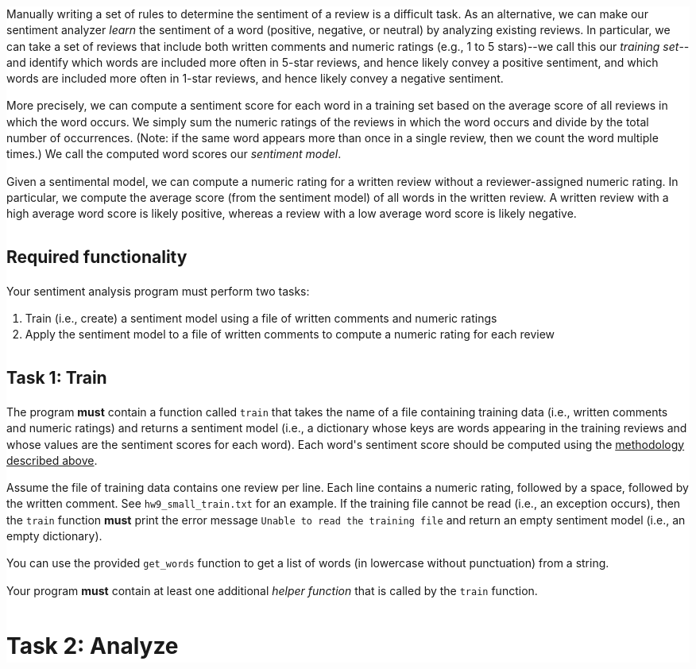 Manually writing a set of rules to determine the sentiment of a review is a
difficult task. As an alternative, we can make our sentiment analyzer _learn_
the sentiment of a word (positive, negative, or neutral) by analyzing existing
reviews. In particular, we can take a set of reviews that include both written
comments and numeric ratings (e.g., 1 to 5 stars)--we call this our _training
set_--and identify which words are included more often in 5-star reviews, and
hence likely convey a positive sentiment, and which words are included more
often in 1-star reviews, and hence likely convey a negative sentiment. 

More precisely, we can compute a sentiment score for each word in a training
set based on the average score of all reviews in which the word occurs. We
simply sum the numeric ratings of the reviews in which the word occurs and
divide by the total number of occurrences. (Note: if the same word appears more
than once in a single review, then we count the word multiple times.) We call
the computed word scores our _sentiment model_.

Given a sentimental model, we can compute a numeric rating for a written
review without a reviewer-assigned numeric rating. In particular, we compute
the average score (from the sentiment model) of all words in the written
review. A written review with a high average word score is likely positive,
whereas a review with a low average word score is likely negative.

## Required functionality

Your sentiment analysis program must perform two tasks:
1. Train (i.e., create) a sentiment model using a file of written comments and
numeric ratings 
2. Apply the sentiment model to a file of written comments to compute a
numeric rating for each review

## Task 1: Train

The program **must** contain a function called `train` that takes the name of a
file containing training data (i.e., written comments and numeric ratings) and
returns a sentiment model (i.e., a dictionary whose keys are words appearing
in the training reviews and whose values are the sentiment scores for
each word). Each word's sentiment score should be computed using the
[methodology described above](#background-sentiment-analys).

Assume the file of training data contains one review per line. Each line
contains a numeric rating, followed by a space, followed by the written
comment. See `hw9_small_train.txt` for an example. If the training file
cannot be read (i.e., an exception occurs), then the `train` function **must**
print the error message `Unable to read the training file` and  return an
empty sentiment model (i.e., an empty dictionary).

You can use the provided `get_words` function to get a list of words (in
lowercase without punctuation) from a string.

Your program **must** contain at least one additional _helper function_ that is called by the `train` function.

# Task 2: Analyze
